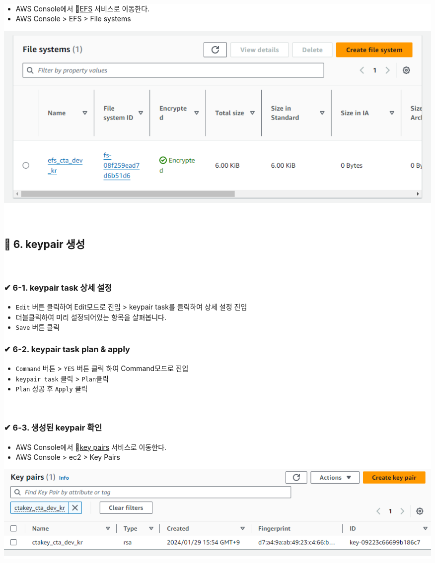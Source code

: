 - AWS Console에서 🔗[EFS](https://ap-northeast-2.console.aws.amazon.com/efs/home?region=ap-northeast-2#/file-systems) 서비스로 이동한다.
- AWS Console > EFS > File systems

![](../images/149.png)

<br>

## 🔴 6. keypair 생성

<br>

### ✔ 6-1. keypair task 상세 설정

- `Edit` 버튼 클릭하여 Edit모드로 진입 > keypair task를 클릭하여 상세 설정 진입
- 더블클릭하여 미리 설정되어있는 항목을 살펴봅니다.
- `Save` 버튼 클릭

### ✔ 6-2. keypair task plan & apply

- `Command` 버튼 > `YES` 버튼 클릭 하여 Command모드로 진입
- `keypair task` 클릭 > `Plan`클릭
- `Plan` 성공 후 `Apply` 클릭

<br>

### ✔ 6-3. 생성된 keypair 확인

- AWS Console에서 🔗[key pairs](https://ap-northeast-2.console.aws.amazon.com/ec2/home?region=ap-northeast-2#KeyPairs:) 서비스로 이동한다.
- AWS Console > ec2 > Key Pairs

![](../images/150.png)
